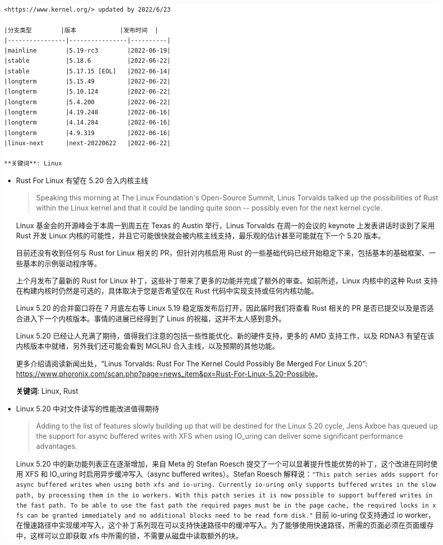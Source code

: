     <https://www.kernel.org/> updated by 2022/6/23

    |分支类型        |版本            |发布时间  |
    |----------------|----------------|----------|
    |mainline        |5.19-rc3        |2022-06-19|
    |stable          |5.18.6          |2022-06-22|
    |stable          |5.17.15 [EOL]   |2022-06-14|
    |longterm        |5.15.49         |2022-06-22|
    |longterm        |5.10.124        |2022-06-22|
    |longterm        |5.4.200         |2022-06-22|
    |longterm        |4.19.248        |2022-06-16|
    |longterm        |4.14.284        |2022-06-16|
    |longterm        |4.9.319         |2022-06-16|
    |linux-next      |next-20220622   |2022-06-22|

    **关键词**: Linux

- Rust For Linux 有望在 5.20 合入内核主线

    > Speaking this morning at The Linux Foundation's Open-Source Summit, Linus Torvalds talked up the possibilities of Rust within the Linux kernel and that it could be landing quite soon -- possibly even for the next kernel cycle.

    Linux 基金会的开源峰会于本周一到周五在 Texas 的 Austin 举行，Linus Torvalds 在周一的会议的 keynote 上发表讲话时谈到了采用 Rust 开发 Linux 内核的可能性，并且它可能很快就会被内核主线支持，最乐观的估计甚至可能就在下一个 5.20 版本。

    目前还没有收到任何与 Rust for Linux 相关的 PR，但针对内核启用 Rust 的一些基础代码已经开始稳定下来，包括基本的基础框架、一些基本的示例驱动程序等。

    上个月发布了最新的 Rust for Linux 补丁，这些补丁带来了更多的功能并完成了额外的审查。如前所述，Linux 内核中的这种 Rust 支持在构建内核时仍然是可选的，具体取决于您是否希望仅在 Rust 代码中实现支持或任何内核功能。

    Linux 5.20 的合并窗口将在 7 月底左右等 Linux 5.19 稳定版发布后打开，因此届时我们将查看 Rust 相关的 PR 是否已提交以及是否适合进入下一个内核版本。事情的进展已经得到了 Linus 的祝福，这并不太人感到意外。

    Linux 5.20 已经让人充满了期待，值得我们注意的包括一些性能优化、新的硬件支持，更多的 AMD 支持工作，以及 RDNA3 有望在该内核版本中就绪，另外我们还可能会看到 MGLRU 合入主线，以及预期的其他功能。

    更多介绍请阅读新闻出处，“Linus Torvalds: Rust For The Kernel Could Possibly Be Merged For Linux 5.20​”: <https://www.phoronix.com/scan.php?page=news_item&px=Rust-For-Linux-5.20-Possible>。

    **关键词**: Linux, Rust

- Linux 5.20 中对文件读写的性能改进值得期待

    > Adding to the list of features slowly building up that will be destined for the Linux 5.20 cycle, Jens Axboe has queued up the support for async buffered writes with XFS when using IO_uring can deliver some significant performance advantages.

    Linux 5.20 中的新功能列表正在逐渐增加，来自 Meta 的 Stefan Roesch 提交了一个可以显著提升性能优势的补丁，这个改进在同时使用 XFS 和 IO_uring 时启用异步缓冲写入（async buffered writes）。Stefan Roesch 解释说：`"This patch series adds support for async buffered writes when using both xfs and io-uring. Currently io-uring only supports buffered writes in the slow path, by processing them in the io workers. With this patch series it is now possible to support buffered writes in the fast path. To be able to use the fast path the required pages must be in the page cache, the required locks in xfs can be granted immediately and no additional blocks need to be read form disk."` 目前 io-uring 仅支持通过 io worker，在慢速路径中实现缓冲写入，这个补丁系列现在可以支持快速路径中的缓冲写入。为了能够使用快速路径，所需的页面必须在页面缓存中，这样可以立即获取 xfs 中所需的锁，不需要从磁盘中读取额外的块。
